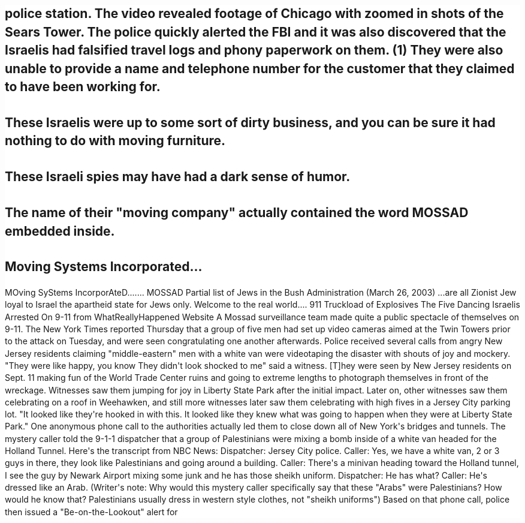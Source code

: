 police station. The video revealed footage of Chicago with zoomed in shots
of the Sears Tower.
The police quickly alerted the FBI and it was also discovered that the
Israelis had falsified travel logs and phony paperwork on them. (1) They
were also unable to provide a name and telephone number for the customer
that they claimed to have been working for.
-
These Israelis were up to some sort of dirty business, and you can be sure
it had nothing to do with moving furniture.
-
These Israeli spies may have had a dark sense of humor.
-
The name of their "moving company" actually contained the word MOSSAD
embedded inside.
-
Moving Systems Incorporated...
-
MOving SyStems IncorporAteD....... MOSSAD
Partial list of Jews in the Bush Administration
(March 26, 2003)
...are all Zionist
Jew loyal to Israel the apartheid state for Jews only.
Welcome to the real world....
911 Truckload of Explosives
The Five Dancing Israelis
Arrested On 9-11
from
WhatReallyHappened Website
A Mossad surveillance team made quite a public spectacle of themselves on
9-11.
The New York Times reported Thursday that a
group of five men had set up video cameras aimed at the Twin Towers prior to
the attack on Tuesday, and were seen congratulating one another afterwards.
Police received several calls from angry New Jersey residents claiming
"middle-eastern" men with a white van were videotaping the disaster with
shouts of joy and mockery.
"They were like happy, you know
They didn't look shocked to me" said a
witness.
[T]hey were seen by New Jersey residents on
Sept. 11 making fun of the World Trade Center ruins and going to extreme
lengths to photograph themselves in front of the wreckage.
Witnesses saw them jumping for joy in Liberty State Park after the initial
impact. Later on, other witnesses saw them celebrating on a roof in
Weehawken, and still more witnesses later saw them celebrating with high
fives in a Jersey City parking lot.
"It looked like they're hooked in with this. It looked like they knew what
was going to happen when they were at Liberty State Park."
One anonymous phone call to the authorities actually led them to close down
all of New York's bridges and tunnels. The mystery caller told the 9-1-1
dispatcher that a group of Palestinians were mixing a bomb inside of a white
van headed for the Holland Tunnel.
Here's the transcript from NBC News:
Dispatcher: Jersey City police.
Caller: Yes, we have a white van, 2 or 3 guys in there, they look like
Palestinians and going around a building.
Caller: There's a minivan heading toward the Holland tunnel, I see the guy
by Newark Airport mixing some junk and he has those sheikh uniform.
Dispatcher: He has what?
Caller: He's dressed like an Arab.
(Writer's note: Why would this mystery caller specifically say that these
"Arabs" were Palestinians? How would he know that? Palestinians usually
dress in western style clothes, not "sheikh uniforms")
Based on that phone call, police then issued a "Be-on-the-Lookout" alert for